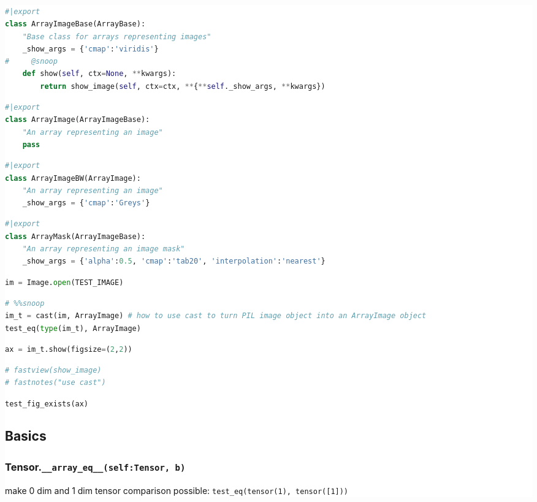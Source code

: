 ```python
#|export
class ArrayImageBase(ArrayBase):
    "Base class for arrays representing images"
    _show_args = {'cmap':'viridis'}
#     @snoop
    def show(self, ctx=None, **kwargs):
        return show_image(self, ctx=ctx, **{**self._show_args, **kwargs})
```

```python
#|export
class ArrayImage(ArrayImageBase):
    "An array representing an image"
    pass
```

```python
#|export
class ArrayImageBW(ArrayImage):
    "An array representing an image"
    _show_args = {'cmap':'Greys'}
```

```python
#|export
class ArrayMask(ArrayImageBase):
    "An array representing an image mask"
    _show_args = {'alpha':0.5, 'cmap':'tab20', 'interpolation':'nearest'}
```

```python
im = Image.open(TEST_IMAGE)
```

```python
# %%snoop
im_t = cast(im, ArrayImage) # how to use cast to turn PIL image object into an ArrayImage object
test_eq(type(im_t), ArrayImage)
```

```python
ax = im_t.show(figsize=(2,2))
```

```python
# fastview(show_image)
# fastnotes("use cast")
```

```python
test_fig_exists(ax)
```

## Basics

### Tensor.`__array_eq__(self:Tensor, b)`
make 0 dim and 1 dim tensor comparison possible: `test_eq(tensor(1), tensor([1]))`
